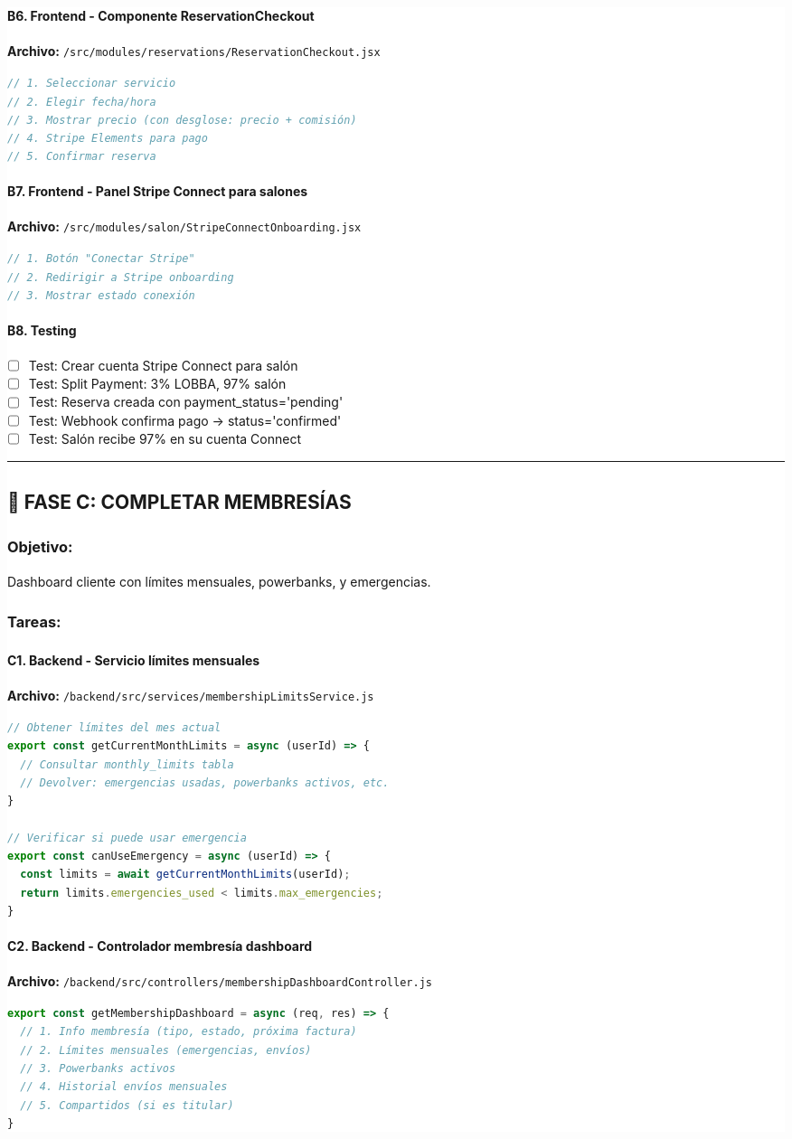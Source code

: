 #### B6. Frontend - Componente ReservationCheckout
**Archivo:** `/src/modules/reservations/ReservationCheckout.jsx`
```jsx
// 1. Seleccionar servicio
// 2. Elegir fecha/hora
// 3. Mostrar precio (con desglose: precio + comisión)
// 4. Stripe Elements para pago
// 5. Confirmar reserva
```

#### B7. Frontend - Panel Stripe Connect para salones
**Archivo:** `/src/modules/salon/StripeConnectOnboarding.jsx`
```jsx
// 1. Botón "Conectar Stripe"
// 2. Redirigir a Stripe onboarding
// 3. Mostrar estado conexión
```

#### B8. Testing
- [ ] Test: Crear cuenta Stripe Connect para salón
- [ ] Test: Split Payment: 3% LOBBA, 97% salón
- [ ] Test: Reserva creada con payment_status='pending'
- [ ] Test: Webhook confirma pago → status='confirmed'
- [ ] Test: Salón recibe 97% en su cuenta Connect

---

## 🎯 FASE C: COMPLETAR MEMBRESÍAS

### Objetivo:
Dashboard cliente con límites mensuales, powerbanks, y emergencias.

### Tareas:

#### C1. Backend - Servicio límites mensuales
**Archivo:** `/backend/src/services/membershipLimitsService.js`
```javascript
// Obtener límites del mes actual
export const getCurrentMonthLimits = async (userId) => {
  // Consultar monthly_limits tabla
  // Devolver: emergencias usadas, powerbanks activos, etc.
}

// Verificar si puede usar emergencia
export const canUseEmergency = async (userId) => {
  const limits = await getCurrentMonthLimits(userId);
  return limits.emergencies_used < limits.max_emergencies;
}
```

#### C2. Backend - Controlador membresía dashboard
**Archivo:** `/backend/src/controllers/membershipDashboardController.js`
```javascript
export const getMembershipDashboard = async (req, res) => {
  // 1. Info membresía (tipo, estado, próxima factura)
  // 2. Límites mensuales (emergencias, envíos)
  // 3. Powerbanks activos
  // 4. Historial envíos mensuales
  // 5. Compartidos (si es titular)
}
```
